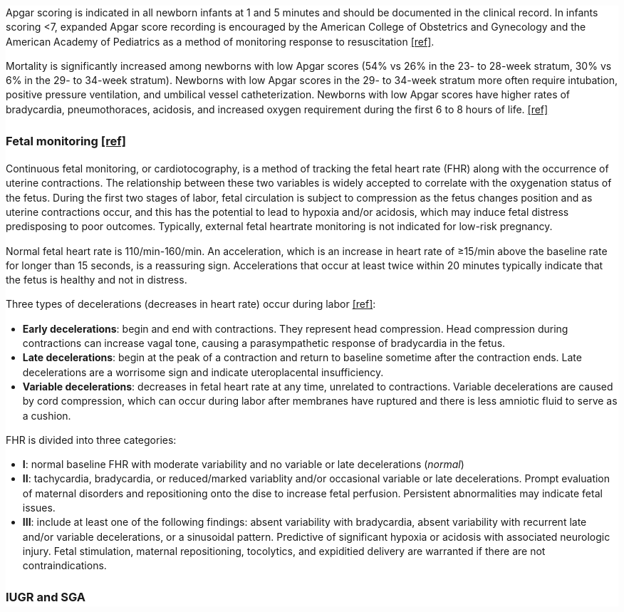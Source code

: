 Apgar scoring is indicated in all newborn infants at 1 and 5 minutes and should be documented in the clinical record. In infants scoring <7, expanded Apgar score recording is encouraged by the American College of Obstetrics and Gynecology and the American Academy of Pediatrics as a method of monitoring response to resuscitation [[ref]](https://www.ncbi.nlm.nih.gov/books/NBK470569/).

Mortality is significantly increased among newborns with low Apgar scores (54% vs 26% in the 23- to 28-week stratum, 30% vs 6% in the 29- to 34-week stratum). Newborns with low Apgar scores in the 29- to 34-week stratum more often require intubation, positive pressure ventilation, and umbilical vessel catheterization. Newborns with low Apgar scores have higher rates of bradycardia, pneumothoraces, acidosis, and increased oxygen requirement during the first 6 to 8 hours of life. [[ref]](https://jamanetwork.com/journals/jamapediatrics/fullarticle/348903)

### Fetal monitoring [[ref]](https://www.ncbi.nlm.nih.gov/books/NBK589699/)

Continuous fetal monitoring, or cardiotocography, is a method of tracking the fetal heart rate (FHR) along with the occurrence of uterine contractions. The relationship between these two variables is widely accepted to correlate with the oxygenation status of the fetus. During the first two stages of labor, fetal circulation is subject to compression as the fetus changes position and as uterine contractions occur, and this has the potential to lead to hypoxia and/or acidosis, which may induce fetal distress predisposing to poor outcomes. Typically, external fetal heartrate monitoring is not indicated for low-risk pregnancy. 

Normal fetal heart rate is 110/min-160/min. An acceleration, which is an increase in heart rate of ≥15/min above the baseline rate for longer than 15 seconds, is a reassuring sign. Accelerations that occur at least twice within 20 minutes typically indicate that the fetus is healthy and not in distress.

Three types of decelerations (decreases in heart rate) occur during labor [[ref]](https://exchange.scholarrx.com/brick/normal-labor-and-delivery): 

* **Early decelerations**: begin and end with contractions. They represent head compression. Head compression during contractions can increase vagal tone, causing a parasympathetic response of bradycardia in the fetus.
* **Late decelerations**: begin at the peak of a contraction and return to baseline sometime after the contraction ends. Late decelerations are a worrisome sign and indicate uteroplacental insufficiency.
* **Variable decelerations**: decreases in fetal heart rate at any time, unrelated to contractions. Variable decelerations are caused by cord compression, which can occur during labor after membranes have ruptured and there is less amniotic fluid to serve as a cushion.

FHR is divided into three categories:
- **I**: normal baseline FHR with moderate variability and no variable or late decelerations (_normal_)
- **II**: tachycardia, bradycardia, or reduced/marked variablity and/or occasional variable or late decelerations. Prompt evaluation of maternal disorders and repositioning onto the dise to increase fetal perfusion. Persistent abnormalities may indicate fetal issues.
- **III**: include at least one of the following findings: absent variability with bradycardia, absent variability with recurrent late and/or variable decelerations, or a sinusoidal pattern. Predictive of significant hypoxia or acidosis with associated neurologic injury. Fetal stimulation, maternal repositioning, tocolytics, and expiditied delivery are warranted if there are not contraindications.

### IUGR and SGA
